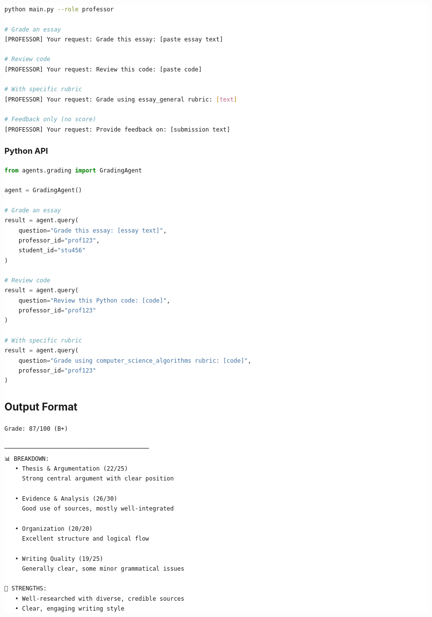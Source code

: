 ```bash
python main.py --role professor

# Grade an essay
[PROFESSOR] Your request: Grade this essay: [paste essay text]

# Review code
[PROFESSOR] Your request: Review this code: [paste code]

# With specific rubric
[PROFESSOR] Your request: Grade using essay_general rubric: [text]

# Feedback only (no score)
[PROFESSOR] Your request: Provide feedback on: [submission text]
```

### Python API

```python
from agents.grading import GradingAgent

agent = GradingAgent()

# Grade an essay
result = agent.query(
    question="Grade this essay: [essay text]",
    professor_id="prof123",
    student_id="stu456"
)

# Review code
result = agent.query(
    question="Review this Python code: [code]",
    professor_id="prof123"
)

# With specific rubric
result = agent.query(
    question="Grade using computer_science_algorithms rubric: [code]",
    professor_id="prof123"
)
```

## Output Format

```
Grade: 87/100 (B+)

─────────────────────────────────────────
📊 BREAKDOWN:
   • Thesis & Argumentation (22/25)
     Strong central argument with clear position
   
   • Evidence & Analysis (26/30)
     Good use of sources, mostly well-integrated
   
   • Organization (20/20)
     Excellent structure and logical flow
   
   • Writing Quality (19/25)
     Generally clear, some minor grammatical issues

💪 STRENGTHS:
   • Well-researched with diverse, credible sources
   • Clear, engaging writing style
```